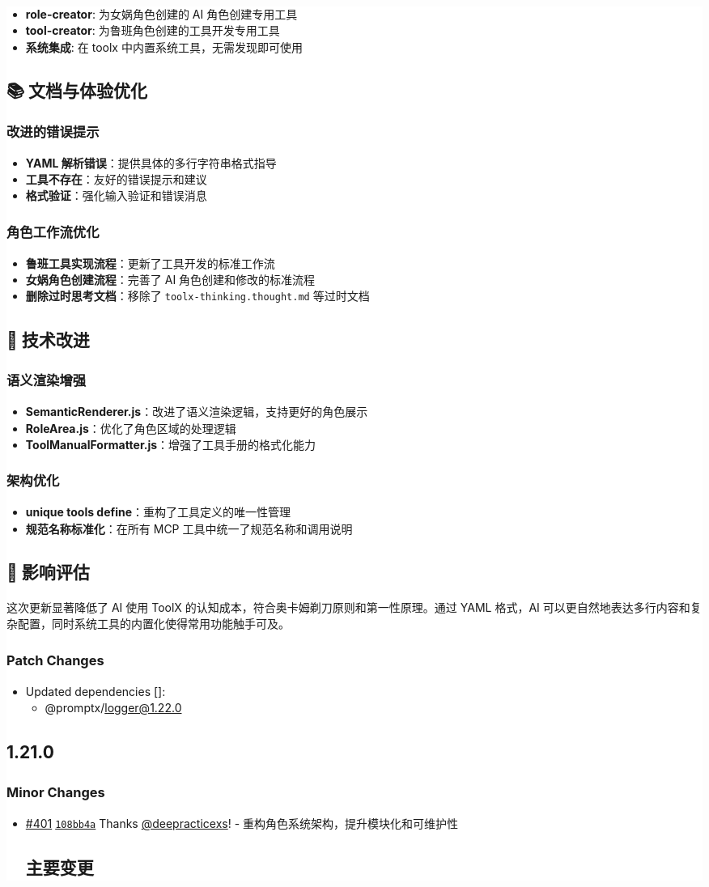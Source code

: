   - **role-creator**: 为女娲角色创建的 AI 角色创建专用工具
  - **tool-creator**: 为鲁班角色创建的工具开发专用工具
  - **系统集成**: 在 toolx 中内置系统工具，无需发现即可使用

  ## 📚 文档与体验优化

  ### 改进的错误提示

  - **YAML 解析错误**：提供具体的多行字符串格式指导
  - **工具不存在**：友好的错误提示和建议
  - **格式验证**：强化输入验证和错误消息

  ### 角色工作流优化

  - **鲁班工具实现流程**：更新了工具开发的标准工作流
  - **女娲角色创建流程**：完善了 AI 角色创建和修改的标准流程
  - **删除过时思考文档**：移除了 `toolx-thinking.thought.md` 等过时文档

  ## 🔧 技术改进

  ### 语义渲染增强

  - **SemanticRenderer.js**：改进了语义渲染逻辑，支持更好的角色展示
  - **RoleArea.js**：优化了角色区域的处理逻辑
  - **ToolManualFormatter.js**：增强了工具手册的格式化能力

  ### 架构优化

  - **unique tools define**：重构了工具定义的唯一性管理
  - **规范名称标准化**：在所有 MCP 工具中统一了规范名称和调用说明

  ## 🎯 影响评估

  这次更新显著降低了 AI 使用 ToolX 的认知成本，符合奥卡姆剃刀原则和第一性原理。通过 YAML 格式，AI 可以更自然地表达多行内容和复杂配置，同时系统工具的内置化使得常用功能触手可及。

### Patch Changes

- Updated dependencies []:
  - @promptx/logger@1.22.0

## 1.21.0

### Minor Changes

- [#401](https://github.com/Deepractice/PromptX/pull/401) [`108bb4a`](https://github.com/Deepractice/PromptX/commit/108bb4a333503352bb52f4993a35995001483db6) Thanks [@deepracticexs](https://github.com/deepracticexs)! - 重构角色系统架构，提升模块化和可维护性

  ## 主要变更
